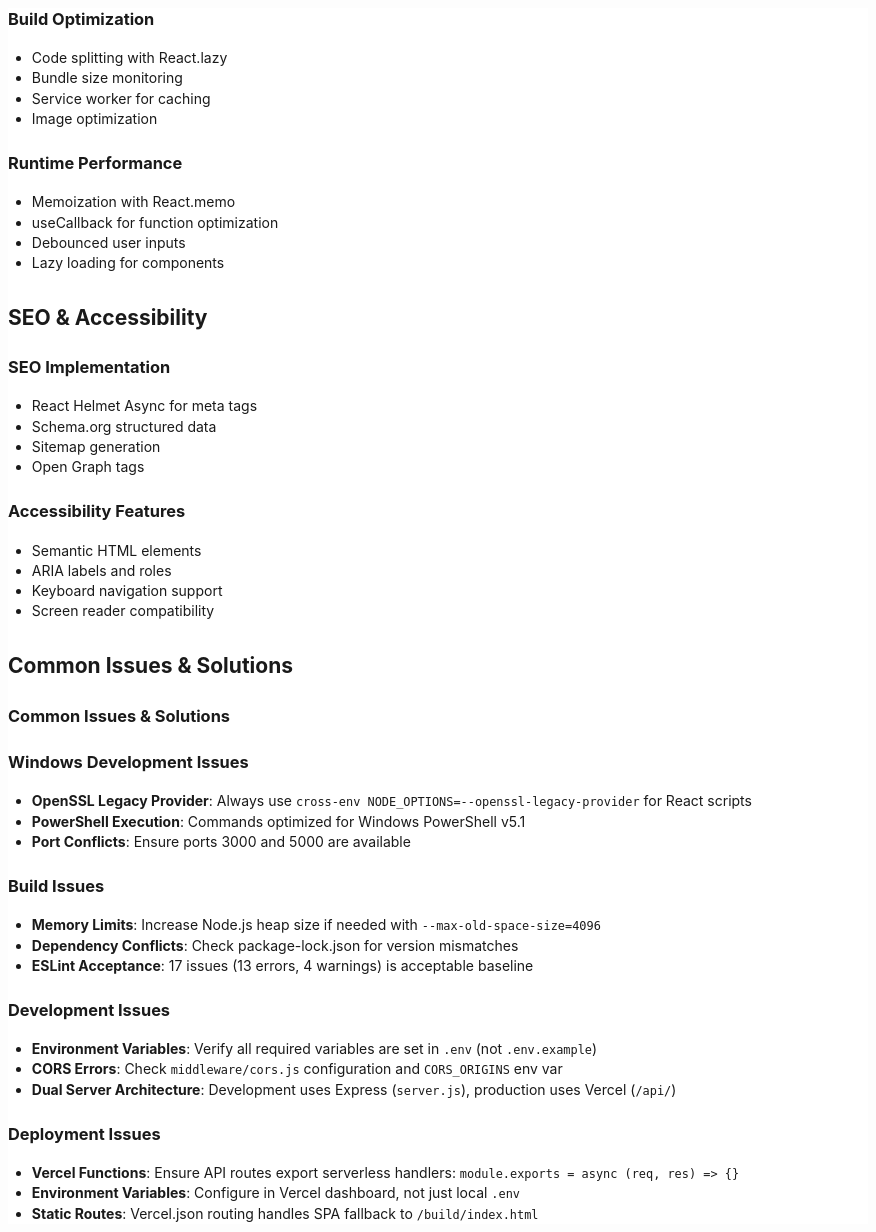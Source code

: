 ### Build Optimization
- Code splitting with React.lazy
- Bundle size monitoring
- Service worker for caching
- Image optimization

### Runtime Performance
- Memoization with React.memo
- useCallback for function optimization
- Debounced user inputs
- Lazy loading for components

## SEO & Accessibility

### SEO Implementation
- React Helmet Async for meta tags
- Schema.org structured data
- Sitemap generation
- Open Graph tags

### Accessibility Features
- Semantic HTML elements
- ARIA labels and roles
- Keyboard navigation support
- Screen reader compatibility

## Common Issues & Solutions

### Common Issues & Solutions

### Windows Development Issues
- **OpenSSL Legacy Provider**: Always use `cross-env NODE_OPTIONS=--openssl-legacy-provider` for React scripts
- **PowerShell Execution**: Commands optimized for Windows PowerShell v5.1
- **Port Conflicts**: Ensure ports 3000 and 5000 are available

### Build Issues
- **Memory Limits**: Increase Node.js heap size if needed with `--max-old-space-size=4096`
- **Dependency Conflicts**: Check package-lock.json for version mismatches
- **ESLint Acceptance**: 17 issues (13 errors, 4 warnings) is acceptable baseline

### Development Issues
- **Environment Variables**: Verify all required variables are set in `.env` (not `.env.example`)
- **CORS Errors**: Check `middleware/cors.js` configuration and `CORS_ORIGINS` env var
- **Dual Server Architecture**: Development uses Express (`server.js`), production uses Vercel (`/api/`)

### Deployment Issues
- **Vercel Functions**: Ensure API routes export serverless handlers: `module.exports = async (req, res) => {}`
- **Environment Variables**: Configure in Vercel dashboard, not just local `.env`
- **Static Routes**: Vercel.json routing handles SPA fallback to `/build/index.html`
